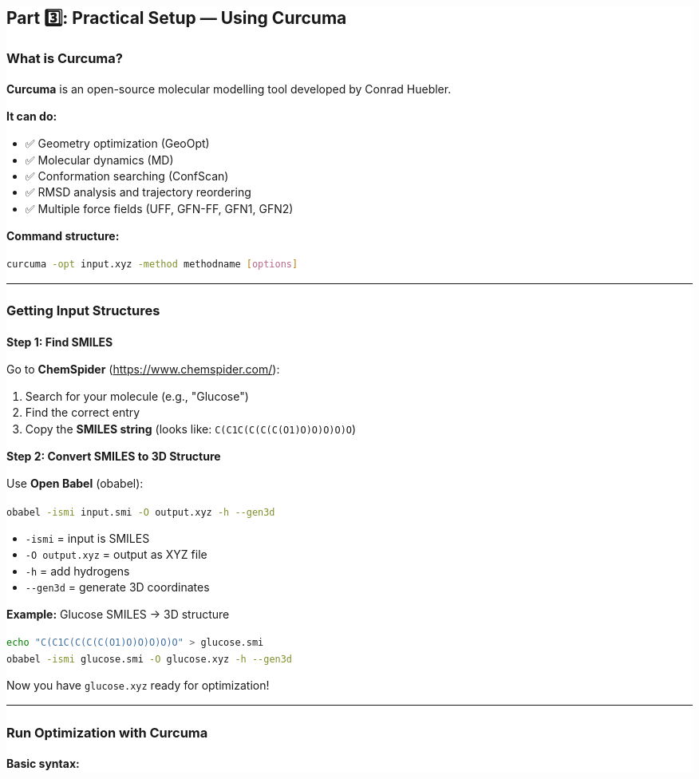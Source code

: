
## Part 3️⃣: Practical Setup — Using Curcuma

### What is Curcuma?

**Curcuma** is an open-source molecular modelling tool developed by Conrad Huebler.

**It can do:**
- ✅ Geometry optimization (GeoOpt)
- ✅ Molecular dynamics (MD)
- ✅ Conformation searching (ConfScan)
- ✅ RMSD analysis and trajectory reordering
- ✅ Multiple force fields (UFF, GFN-FF, GFN1, GFN2)

**Command structure:**
```bash
curcuma -opt input.xyz -method methodname [options]
```

---

### Getting Input Structures

**Step 1: Find SMILES**

Go to **ChemSpider** (https://www.chemspider.com/):

1. Search for your molecule (e.g., "Glucose")
2. Find the correct entry
3. Copy the **SMILES string** (looks like: `C(C1C(C(C(C(O1)O)O)O)O)O`)

**Step 2: Convert SMILES to 3D Structure**

Use **Open Babel** (obabel):

```bash
obabel -ismi input.smi -O output.xyz -h --gen3d
```

- `-ismi` = input is SMILES
- `-O output.xyz` = output as XYZ file
- `-h` = add hydrogens
- `--gen3d` = generate 3D coordinates

**Example:** Glucose SMILES → 3D structure
```bash
echo "C(C1C(C(C(C(O1)O)O)O)O)O" > glucose.smi
obabel -ismi glucose.smi -O glucose.xyz -h --gen3d
```

Now you have `glucose.xyz` ready for optimization!

---

### Run Optimization with Curcuma

**Basic syntax:**

